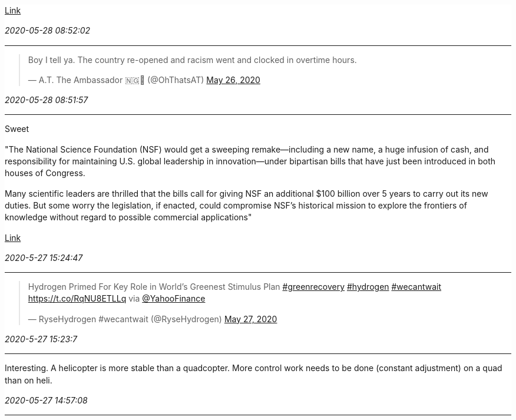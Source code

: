 [Link](https://www.math.columbia.edu/~woit/wordpress/?p=11767)

*2020-05-28 08:52:02*

---

<blockquote class="twitter-tweet"><p lang="en" dir="ltr">Boy I tell ya. The country re-opened and racism went and clocked in overtime hours.</p>&mdash; A.T. The Ambassador 🇳🇬🏁 (@OhThatsAT) <a href="https://twitter.com/OhThatsAT/status/1265425694844170241?ref_src=twsrc%5Etfw">May 26, 2020</a></blockquote> <script async src="https://platform.twitter.com/widgets.js" charset="utf-8"></script>

*2020-05-28 08:51:57*

---

Sweet

"The National Science Foundation (NSF) would get a sweeping
remake—including a new name, a huge infusion of cash, and
responsibility for maintaining U.S. global leadership in
innovation—under bipartisan bills that have just been introduced in
both houses of Congress.

Many scientific leaders are thrilled that the bills call for giving
NSF an additional $100 billion over 5 years to carry out its new
duties. But some worry the legislation, if enacted, could compromise
NSF’s historical mission to explore the frontiers of knowledge without
regard to possible commercial applications"

[Link](https://www.sciencemag.org/news/2020/05/us-lawmakers-unveil-bold-100-billion-plan-remake-nsf)

*2020-5-27 15:24:47*

---

<blockquote class="twitter-tweet"><p lang="en" dir="ltr">Hydrogen Primed For Key Role in World’s Greenest Stimulus Plan <a href="https://twitter.com/hashtag/greenrecovery?src=hash&amp;ref_src=twsrc%5Etfw">#greenrecovery</a> <a href="https://twitter.com/hashtag/hydrogen?src=hash&amp;ref_src=twsrc%5Etfw">#hydrogen</a> <a href="https://twitter.com/hashtag/wecantwait?src=hash&amp;ref_src=twsrc%5Etfw">#wecantwait</a> <a href="https://t.co/RqNU8ETLLq">https://t.co/RqNU8ETLLq</a> via <a href="https://twitter.com/YahooFinance?ref_src=twsrc%5Etfw">@YahooFinance</a></p>&mdash; RyseHydrogen #wecantwait (@RyseHydrogen) <a href="https://twitter.com/RyseHydrogen/status/1265629233336012801?ref_src=twsrc%5Etfw">May 27, 2020</a></blockquote> <script async src="https://platform.twitter.com/widgets.js" charset="utf-8"></script>

*2020-5-27 15:23:7*

---

Interesting. A helicopter is more stable than a quadcopter. More
control work needs to be done (constant adjustment) on a quad than on
heli. 

*2020-05-27 14:57:08*

---

